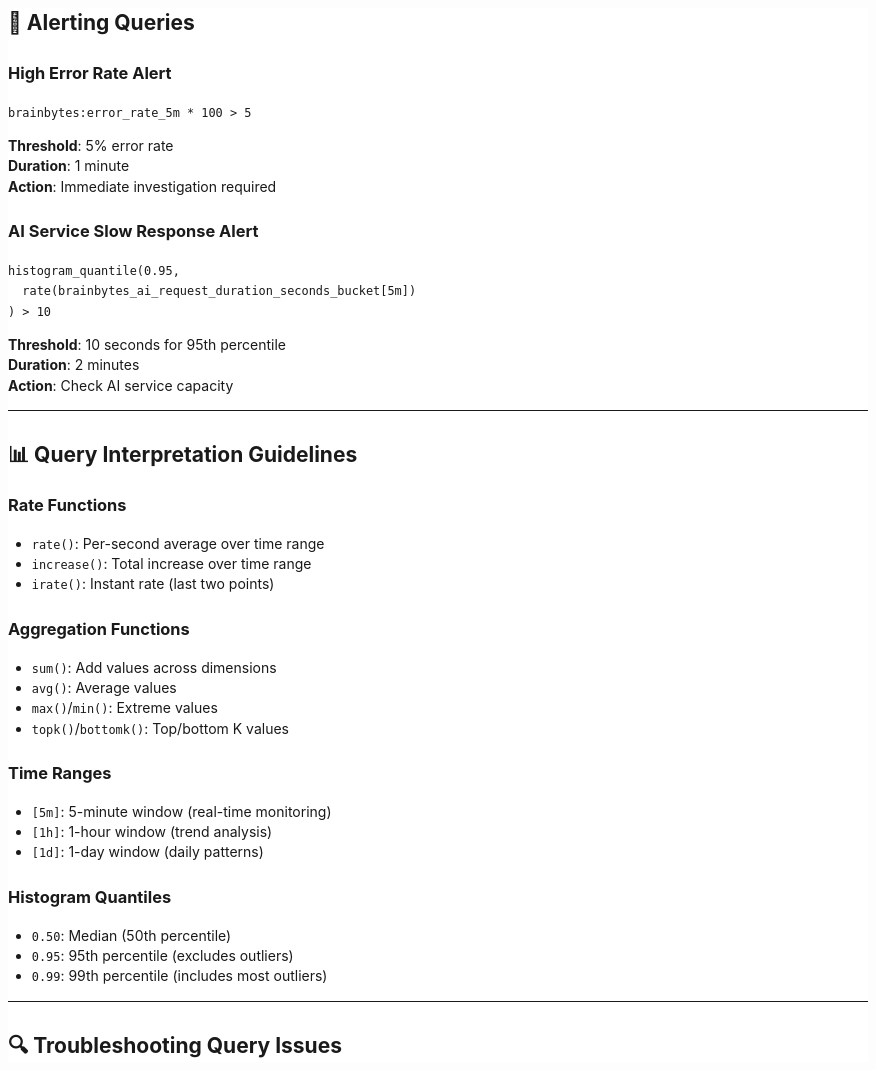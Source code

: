 
## 🚨 **Alerting Queries**

### **High Error Rate Alert**
```promql
brainbytes:error_rate_5m * 100 > 5
```
**Threshold**: 5% error rate  
**Duration**: 1 minute  
**Action**: Immediate investigation required

### **AI Service Slow Response Alert**
```promql
histogram_quantile(0.95, 
  rate(brainbytes_ai_request_duration_seconds_bucket[5m])
) > 10
```
**Threshold**: 10 seconds for 95th percentile  
**Duration**: 2 minutes  
**Action**: Check AI service capacity

---

## 📊 **Query Interpretation Guidelines**

### **Rate Functions**
- `rate()`: Per-second average over time range
- `increase()`: Total increase over time range
- `irate()`: Instant rate (last two points)

### **Aggregation Functions**
- `sum()`: Add values across dimensions
- `avg()`: Average values
- `max()`/`min()`: Extreme values
- `topk()`/`bottomk()`: Top/bottom K values

### **Time Ranges**
- `[5m]`: 5-minute window (real-time monitoring)
- `[1h]`: 1-hour window (trend analysis)
- `[1d]`: 1-day window (daily patterns)

### **Histogram Quantiles**
- `0.50`: Median (50th percentile)
- `0.95`: 95th percentile (excludes outliers)
- `0.99`: 99th percentile (includes most outliers)

---

## 🔍 **Troubleshooting Query Issues**
